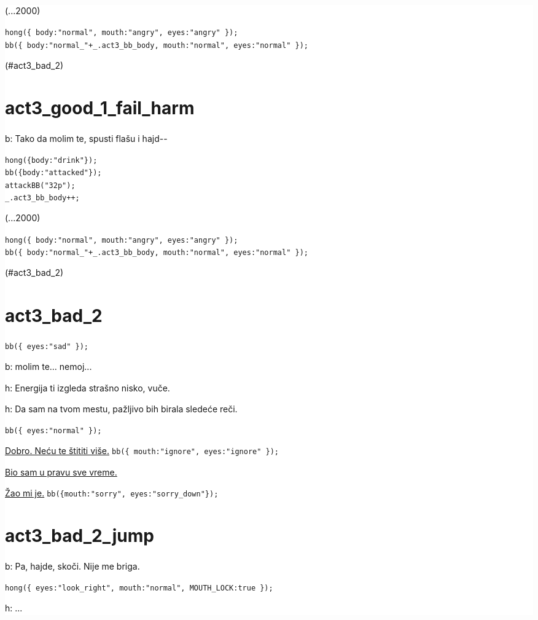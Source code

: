 (...2000)

```
hong({ body:"normal", mouth:"angry", eyes:"angry" });
bb({ body:"normal_"+_.act3_bb_body, mouth:"normal", eyes:"normal" });
```

(#act3_bad_2)



# act3_good_1_fail_harm

b: Tako da molim te, spusti flašu i hajd--

```
hong({body:"drink"});
bb({body:"attacked"});
attackBB("32p");
_.act3_bb_body++;
```

(...2000)

```
hong({ body:"normal", mouth:"angry", eyes:"angry" });
bb({ body:"normal_"+_.act3_bb_body, mouth:"normal", eyes:"normal" });
```

(#act3_bad_2)




# act3_bad_2

`bb({ eyes:"sad" });`

b: molim te... nemoj...

h: Energija ti izgleda strašno nisko, vuče.

h: Da sam na tvom mestu, pažljivo bih birala sledeće reči.

`bb({ eyes:"normal" });`

[Dobro. Neću te štititi više.](#act3_bad_2_jump) `bb({ mouth:"ignore", eyes:"ignore" });`

[Bio sam u pravu sve vreme.](#act3_bad_2_right)

[Žao mi je.](#act3_good_2b) `bb({mouth:"sorry", eyes:"sorry_down"});`


# act3_bad_2_jump

b: Pa, hajde, skoči. Nije me briga.

`hong({ eyes:"look_right", mouth:"normal", MOUTH_LOCK:true });`

h: ...
